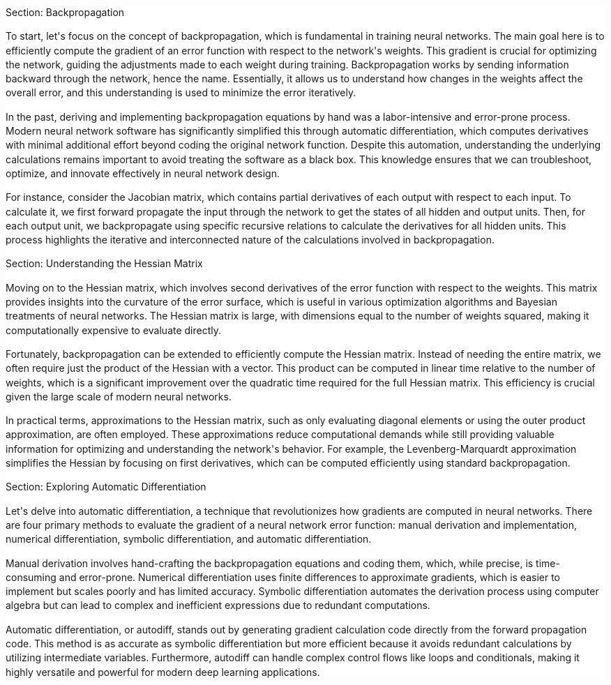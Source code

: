 Section: Backpropagation

To start, let's focus on the concept of backpropagation, which is fundamental in training neural networks. The main goal here is to efficiently compute the gradient of an error function with respect to the network's weights. This gradient is crucial for optimizing the network, guiding the adjustments made to each weight during training. Backpropagation works by sending information backward through the network, hence the name. Essentially, it allows us to understand how changes in the weights affect the overall error, and this understanding is used to minimize the error iteratively.

In the past, deriving and implementing backpropagation equations by hand was a labor-intensive and error-prone process. Modern neural network software has significantly simplified this through automatic differentiation, which computes derivatives with minimal additional effort beyond coding the original network function. Despite this automation, understanding the underlying calculations remains important to avoid treating the software as a black box. This knowledge ensures that we can troubleshoot, optimize, and innovate effectively in neural network design.

For instance, consider the Jacobian matrix, which contains partial derivatives of each output with respect to each input. To calculate it, we first forward propagate the input through the network to get the states of all hidden and output units. Then, for each output unit, we backpropagate using specific recursive relations to calculate the derivatives for all hidden units. This process highlights the iterative and interconnected nature of the calculations involved in backpropagation.

Section: Understanding the Hessian Matrix

Moving on to the Hessian matrix, which involves second derivatives of the error function with respect to the weights. This matrix provides insights into the curvature of the error surface, which is useful in various optimization algorithms and Bayesian treatments of neural networks. The Hessian matrix is large, with dimensions equal to the number of weights squared, making it computationally expensive to evaluate directly.

Fortunately, backpropagation can be extended to efficiently compute the Hessian matrix. Instead of needing the entire matrix, we often require just the product of the Hessian with a vector. This product can be computed in linear time relative to the number of weights, which is a significant improvement over the quadratic time required for the full Hessian matrix. This efficiency is crucial given the large scale of modern neural networks.

In practical terms, approximations to the Hessian matrix, such as only evaluating diagonal elements or using the outer product approximation, are often employed. These approximations reduce computational demands while still providing valuable information for optimizing and understanding the network's behavior. For example, the Levenberg-Marquardt approximation simplifies the Hessian by focusing on first derivatives, which can be computed efficiently using standard backpropagation.

Section: Exploring Automatic Differentiation

Let's delve into automatic differentiation, a technique that revolutionizes how gradients are computed in neural networks. There are four primary methods to evaluate the gradient of a neural network error function: manual derivation and implementation, numerical differentiation, symbolic differentiation, and automatic differentiation.

Manual derivation involves hand-crafting the backpropagation equations and coding them, which, while precise, is time-consuming and error-prone. Numerical differentiation uses finite differences to approximate gradients, which is easier to implement but scales poorly and has limited accuracy. Symbolic differentiation automates the derivation process using computer algebra but can lead to complex and inefficient expressions due to redundant computations.

Automatic differentiation, or autodiff, stands out by generating gradient calculation code directly from the forward propagation code. This method is as accurate as symbolic differentiation but more efficient because it avoids redundant calculations by utilizing intermediate variables. Furthermore, autodiff can handle complex control flows like loops and conditionals, making it highly versatile and powerful for modern deep learning applications.
